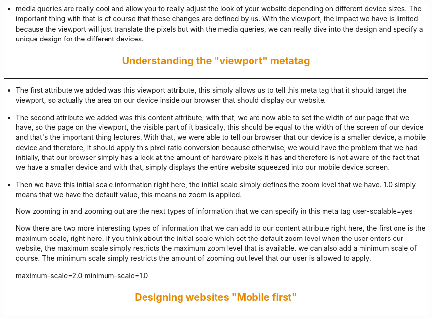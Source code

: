 - media queries are really cool and allow you to really adjust the look of your website depending on different device
  sizes. The important thing with that is of course that these changes are defined by us. With the viewport, the impact
  we have is limited because the viewport will just translate the pixels but with the media queries, we can really dive
  into the design and specify a unique design for the different devices.

<p style="text-align: center; font-size: 20px; font-weight: bold; color: #e68a00"> Understanding the "viewport" metatag </p>

---

- The first attribute we added was this viewport attribute, this simply allows us to tell this meta tag that it should
  target the viewport, so actually the area on our device inside our browser that should display our website.

- The second attribute we added was this content attribute, with that, we are now able to set the width of our page that
  we have, so the page on the viewport, the visible part of it basically, this should be equal to the width of the screen
  of our device and that's the important thing lectures. With that, we were able to tell our browser that our device
  is a smaller device, a mobile device and therefore, it should apply this pixel ratio conversion because otherwise, we
  would have the problem that we had initially, that our browser simply has a look at the amount of hardware pixels it
  has and therefore is not aware of the fact that we have a smaller device and with that, simply displays the entire
  website squeezed into our mobile device screen.

- Then we have this initial scale information right here, the initial scale simply defines the zoom level that we have.
  1.0 simply means that we have the default value, this means no zoom is applied.

  Now zooming in and zooming out are the next types of information that we can specify in this meta tag user-scalable=yes

  Now there are two more interesting types of information that we can add to our content attribute right here, the first
  one is the maximum scale, right here. If you think about the initial scale which set the default zoom level when the
  user enters our website, the maximum scale simply restricts the maximum zoom level that is available. we can also add a
  minimum scale of course. The minimum scale simply restricts the amount of zooming out level that our user is allowed to
  apply.

  maximum-scale=2.0 minimum-scale=1.0

<p style="text-align: center; font-size: 20px; font-weight: bold; color: #e68a00"> Designing websites "Mobile first" </p>

---
